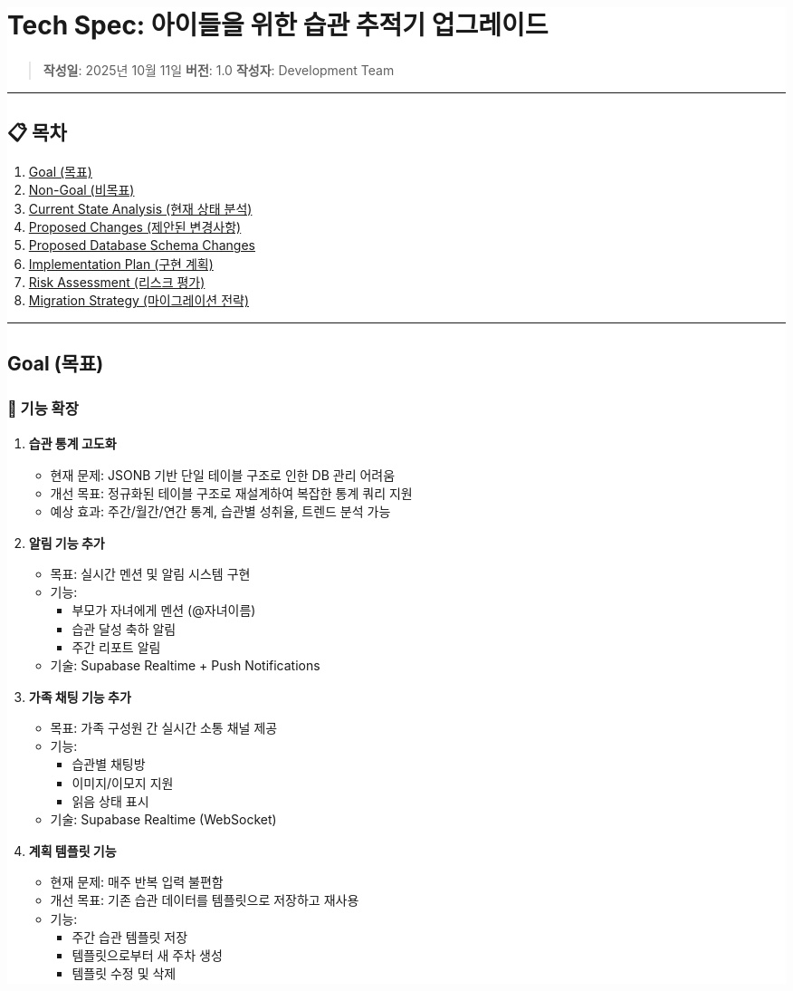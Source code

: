 # Tech Spec: 아이들을 위한 습관 추적기 업그레이드

> **작성일**: 2025년 10월 11일
> **버전**: 1.0
> **작성자**: Development Team

---

## 📋 목차
1. [Goal (목표)](#goal-목표)
2. [Non-Goal (비목표)](#non-goal-비목표)
3. [Current State Analysis (현재 상태 분석)](#current-state-analysis-현재-상태-분석)
4. [Proposed Changes (제안된 변경사항)](#proposed-changes-제안된-변경사항)
5. [Proposed Database Schema Changes](#proposed-database-schema-changes)
6. [Implementation Plan (구현 계획)](#implementation-plan-구현-계획)
7. [Risk Assessment (리스크 평가)](#risk-assessment-리스크-평가)
8. [Migration Strategy (마이그레이션 전략)](#migration-strategy-마이그레이션-전략)

---

## Goal (목표)

### 🎯 기능 확장
1. **습관 통계 고도화**
   - 현재 문제: JSONB 기반 단일 테이블 구조로 인한 DB 관리 어려움
   - 개선 목표: 정규화된 테이블 구조로 재설계하여 복잡한 통계 쿼리 지원
   - 예상 효과: 주간/월간/연간 통계, 습관별 성취율, 트렌드 분석 가능

2. **알림 기능 추가**
   - 목표: 실시간 멘션 및 알림 시스템 구현
   - 기능:
     - 부모가 자녀에게 멘션 (@자녀이름)
     - 습관 달성 축하 알림
     - 주간 리포트 알림
   - 기술: Supabase Realtime + Push Notifications

3. **가족 채팅 기능 추가**
   - 목표: 가족 구성원 간 실시간 소통 채널 제공
   - 기능:
     - 습관별 채팅방
     - 이미지/이모지 지원
     - 읽음 상태 표시
   - 기술: Supabase Realtime (WebSocket)

4. **계획 템플릿 기능**
   - 현재 문제: 매주 반복 입력 불편함
   - 개선 목표: 기존 습관 데이터를 템플릿으로 저장하고 재사용
   - 기능:
     - 주간 습관 템플릿 저장
     - 템플릿으로부터 새 주차 생성
     - 템플릿 수정 및 삭제
